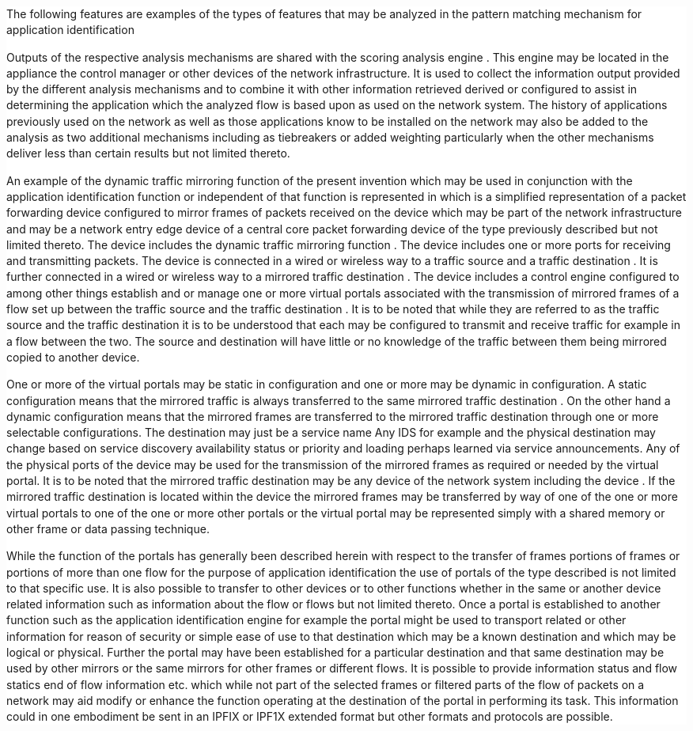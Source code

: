 The following features are examples of the types of features that may be analyzed in the pattern matching mechanism for application identification 

Outputs of the respective analysis mechanisms are shared with the scoring analysis engine . This engine may be located in the appliance the control manager or other devices of the network infrastructure. It is used to collect the information output provided by the different analysis mechanisms and to combine it with other information retrieved derived or configured to assist in determining the application which the analyzed flow is based upon as used on the network system. The history of applications previously used on the network as well as those applications know to be installed on the network may also be added to the analysis as two additional mechanisms including as tiebreakers or added weighting particularly when the other mechanisms deliver less than certain results but not limited thereto.

An example of the dynamic traffic mirroring function of the present invention which may be used in conjunction with the application identification function or independent of that function is represented in which is a simplified representation of a packet forwarding device configured to mirror frames of packets received on the device which may be part of the network infrastructure and may be a network entry edge device of a central core packet forwarding device of the type previously described but not limited thereto. The device includes the dynamic traffic mirroring function . The device includes one or more ports for receiving and transmitting packets. The device is connected in a wired or wireless way to a traffic source and a traffic destination . It is further connected in a wired or wireless way to a mirrored traffic destination . The device includes a control engine configured to among other things establish and or manage one or more virtual portals associated with the transmission of mirrored frames of a flow set up between the traffic source and the traffic destination . It is to be noted that while they are referred to as the traffic source and the traffic destination it is to be understood that each may be configured to transmit and receive traffic for example in a flow between the two. The source and destination will have little or no knowledge of the traffic between them being mirrored copied to another device.

One or more of the virtual portals may be static in configuration and one or more may be dynamic in configuration. A static configuration means that the mirrored traffic is always transferred to the same mirrored traffic destination . On the other hand a dynamic configuration means that the mirrored frames are transferred to the mirrored traffic destination through one or more selectable configurations. The destination may just be a service name Any IDS for example and the physical destination may change based on service discovery availability status or priority and loading perhaps learned via service announcements. Any of the physical ports of the device may be used for the transmission of the mirrored frames as required or needed by the virtual portal. It is to be noted that the mirrored traffic destination may be any device of the network system including the device . If the mirrored traffic destination is located within the device the mirrored frames may be transferred by way of one of the one or more virtual portals to one of the one or more other portals or the virtual portal may be represented simply with a shared memory or other frame or data passing technique.

While the function of the portals has generally been described herein with respect to the transfer of frames portions of frames or portions of more than one flow for the purpose of application identification the use of portals of the type described is not limited to that specific use. It is also possible to transfer to other devices or to other functions whether in the same or another device related information such as information about the flow or flows but not limited thereto. Once a portal is established to another function such as the application identification engine for example the portal might be used to transport related or other information for reason of security or simple ease of use to that destination which may be a known destination and which may be logical or physical. Further the portal may have been established for a particular destination and that same destination may be used by other mirrors or the same mirrors for other frames or different flows. It is possible to provide information status and flow statics end of flow information etc. which while not part of the selected frames or filtered parts of the flow of packets on a network may aid modify or enhance the function operating at the destination of the portal in performing its task. This information could in one embodiment be sent in an IPFIX or IPF1X extended format but other formats and protocols are possible.
